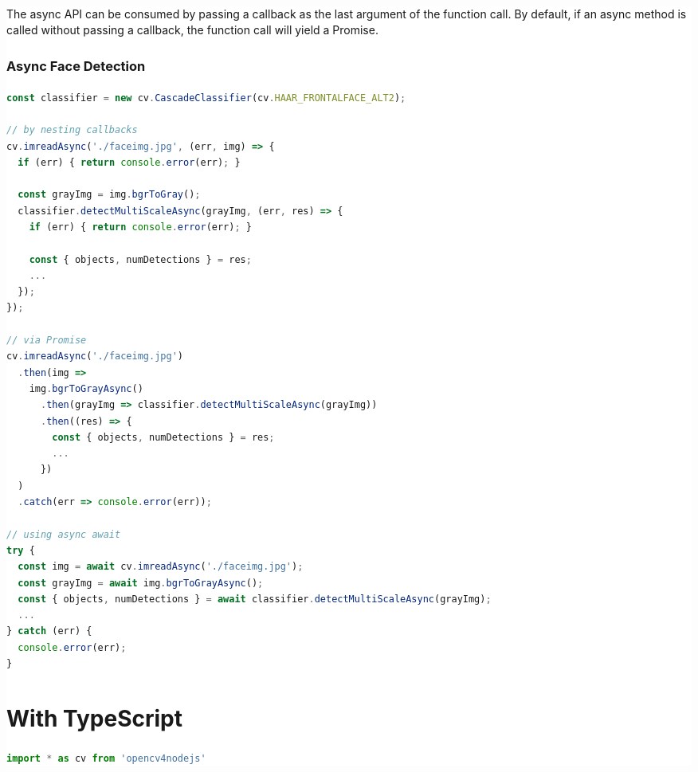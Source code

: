 The async API can be consumed by passing a callback as the last argument of the function call. By default, if an async method is called without passing a callback, the function call will yield a Promise.

### Async Face Detection

``` javascript
const classifier = new cv.CascadeClassifier(cv.HAAR_FRONTALFACE_ALT2);

// by nesting callbacks
cv.imreadAsync('./faceimg.jpg', (err, img) => {
  if (err) { return console.error(err); }

  const grayImg = img.bgrToGray();
  classifier.detectMultiScaleAsync(grayImg, (err, res) => {
    if (err) { return console.error(err); }

    const { objects, numDetections } = res;
    ...
  });
});

// via Promise
cv.imreadAsync('./faceimg.jpg')
  .then(img =>
    img.bgrToGrayAsync()
      .then(grayImg => classifier.detectMultiScaleAsync(grayImg))
      .then((res) => {
        const { objects, numDetections } = res;
        ...
      })
  )
  .catch(err => console.error(err));

// using async await
try {
  const img = await cv.imreadAsync('./faceimg.jpg');
  const grayImg = await img.bgrToGrayAsync();
  const { objects, numDetections } = await classifier.detectMultiScaleAsync(grayImg);
  ...
} catch (err) {
  console.error(err);
}
```

<a name="with-typescript"></a>

# With TypeScript

``` javascript
import * as cv from 'opencv4nodejs'
```

